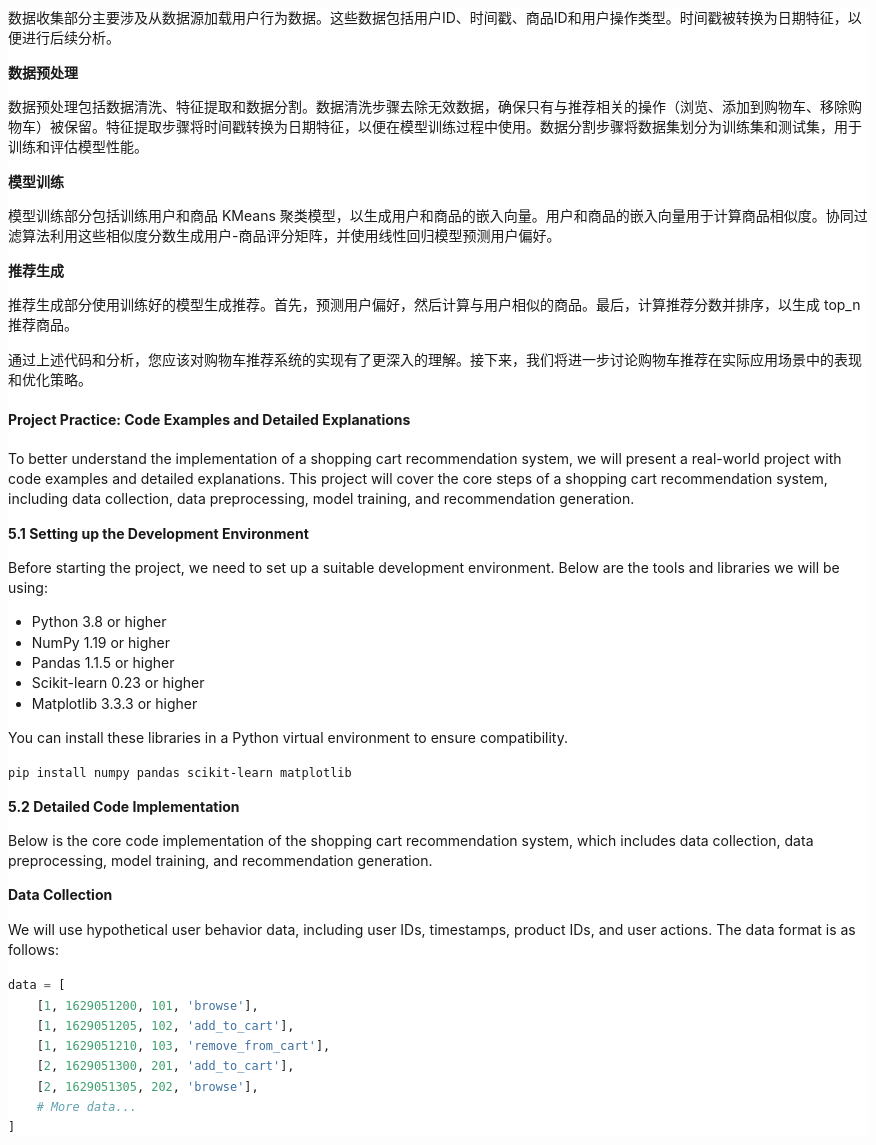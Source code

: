 数据收集部分主要涉及从数据源加载用户行为数据。这些数据包括用户ID、时间戳、商品ID和用户操作类型。时间戳被转换为日期特征，以便进行后续分析。

**数据预处理**

数据预处理包括数据清洗、特征提取和数据分割。数据清洗步骤去除无效数据，确保只有与推荐相关的操作（浏览、添加到购物车、移除购物车）被保留。特征提取步骤将时间戳转换为日期特征，以便在模型训练过程中使用。数据分割步骤将数据集划分为训练集和测试集，用于训练和评估模型性能。

**模型训练**

模型训练部分包括训练用户和商品 KMeans 聚类模型，以生成用户和商品的嵌入向量。用户和商品的嵌入向量用于计算商品相似度。协同过滤算法利用这些相似度分数生成用户-商品评分矩阵，并使用线性回归模型预测用户偏好。

**推荐生成**

推荐生成部分使用训练好的模型生成推荐。首先，预测用户偏好，然后计算与用户相似的商品。最后，计算推荐分数并排序，以生成 top_n 推荐商品。

通过上述代码和分析，您应该对购物车推荐系统的实现有了更深入的理解。接下来，我们将进一步讨论购物车推荐在实际应用场景中的表现和优化策略。

#### Project Practice: Code Examples and Detailed Explanations

To better understand the implementation of a shopping cart recommendation system, we will present a real-world project with code examples and detailed explanations. This project will cover the core steps of a shopping cart recommendation system, including data collection, data preprocessing, model training, and recommendation generation.

**5.1 Setting up the Development Environment**

Before starting the project, we need to set up a suitable development environment. Below are the tools and libraries we will be using:

- Python 3.8 or higher
- NumPy 1.19 or higher
- Pandas 1.1.5 or higher
- Scikit-learn 0.23 or higher
- Matplotlib 3.3.3 or higher

You can install these libraries in a Python virtual environment to ensure compatibility.

```bash
pip install numpy pandas scikit-learn matplotlib
```

**5.2 Detailed Code Implementation**

Below is the core code implementation of the shopping cart recommendation system, which includes data collection, data preprocessing, model training, and recommendation generation.

**Data Collection**

We will use hypothetical user behavior data, including user IDs, timestamps, product IDs, and user actions. The data format is as follows:

```python
data = [
    [1, 1629051200, 101, 'browse'],
    [1, 1629051205, 102, 'add_to_cart'],
    [1, 1629051210, 103, 'remove_from_cart'],
    [2, 1629051300, 201, 'add_to_cart'],
    [2, 1629051305, 202, 'browse'],
    # More data...
]
```
